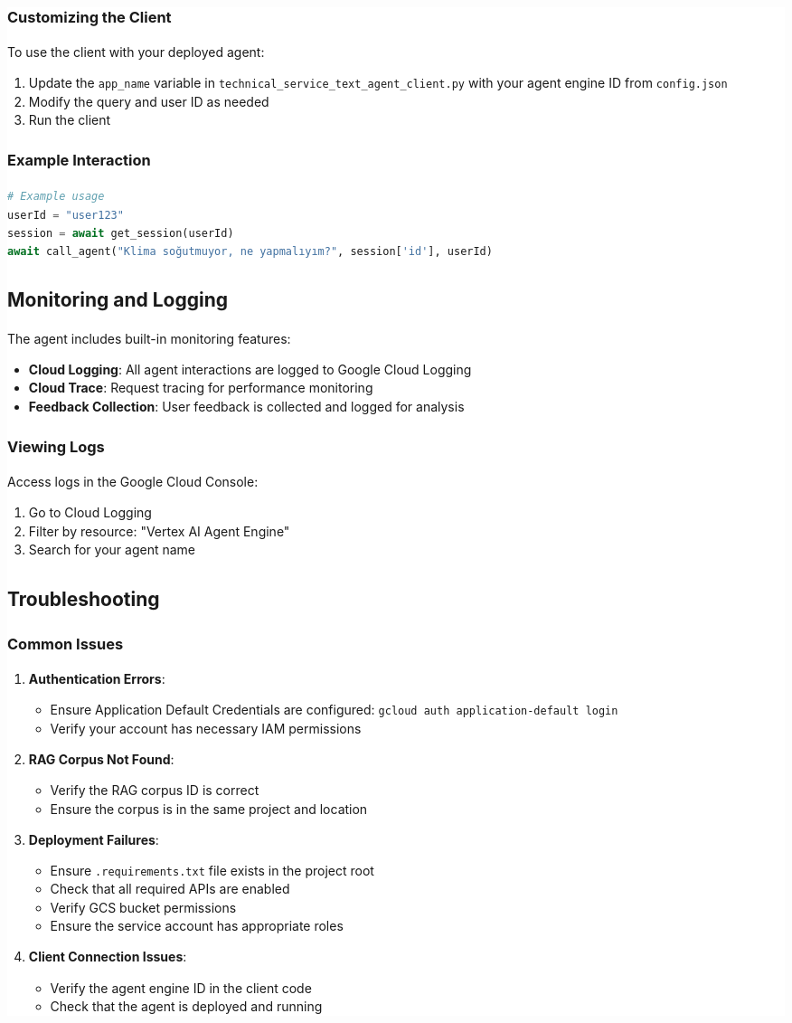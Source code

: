 ### Customizing the Client

To use the client with your deployed agent:

1. Update the `app_name` variable in `technical_service_text_agent_client.py` with your agent engine ID from `config.json`
2. Modify the query and user ID as needed
3. Run the client

### Example Interaction

```python
# Example usage
userId = "user123"
session = await get_session(userId)
await call_agent("Klima soğutmuyor, ne yapmalıyım?", session['id'], userId)
```

## Monitoring and Logging

The agent includes built-in monitoring features:

- **Cloud Logging**: All agent interactions are logged to Google Cloud Logging
- **Cloud Trace**: Request tracing for performance monitoring
- **Feedback Collection**: User feedback is collected and logged for analysis

### Viewing Logs

Access logs in the Google Cloud Console:
1. Go to Cloud Logging
2. Filter by resource: "Vertex AI Agent Engine"
3. Search for your agent name

## Troubleshooting

### Common Issues

1. **Authentication Errors**:
   - Ensure Application Default Credentials are configured: `gcloud auth application-default login`
   - Verify your account has necessary IAM permissions

2. **RAG Corpus Not Found**:
   - Verify the RAG corpus ID is correct
   - Ensure the corpus is in the same project and location

3. **Deployment Failures**:
   - Ensure `.requirements.txt` file exists in the project root
   - Check that all required APIs are enabled
   - Verify GCS bucket permissions
   - Ensure the service account has appropriate roles

4. **Client Connection Issues**:
   - Verify the agent engine ID in the client code
   - Check that the agent is deployed and running
